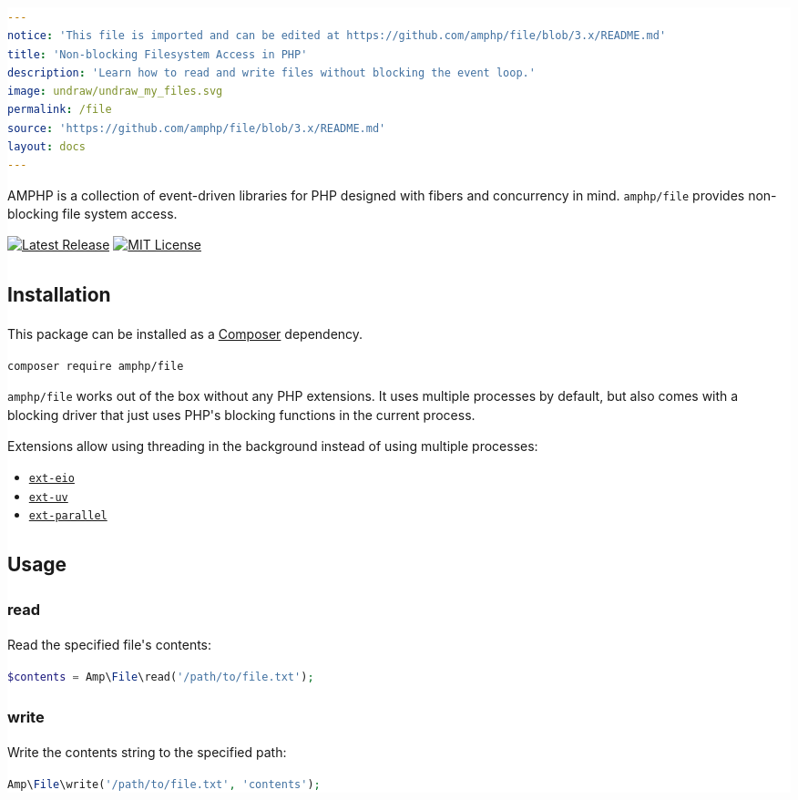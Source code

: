 ```yaml
---
notice: 'This file is imported and can be edited at https://github.com/amphp/file/blob/3.x/README.md'
title: 'Non-blocking Filesystem Access in PHP'
description: 'Learn how to read and write files without blocking the event loop.'
image: undraw/undraw_my_files.svg
permalink: /file
source: 'https://github.com/amphp/file/blob/3.x/README.md'
layout: docs
---
```

AMPHP is a collection of event-driven libraries for PHP designed with fibers and concurrency in mind.
`amphp/file` provides non-blocking file system access.

[![Latest Release](https://img.shields.io/github/release/amphp/file.svg?style=flat-square)](https://github.com/amphp/file/releases)
[![MIT License](https://img.shields.io/badge/license-MIT-blue.svg?style=flat-square)](https://github.com/amphp/file/blob/master/LICENSE)

## Installation

This package can be installed as a [Composer](https://getcomposer.org/) dependency.

```bash
composer require amphp/file
```

`amphp/file` works out of the box without any PHP extensions.
It uses multiple processes by default, but also comes with a blocking driver that just uses PHP's blocking functions in the current process.

Extensions allow using threading in the background instead of using multiple processes:

- [`ext-eio`](https://pecl.php.net/package/eio)
- [`ext-uv`](https://github.com/amphp/ext-uv)
- [`ext-parallel`](https://github.com/krakjoe/parallel)

## Usage

### read

Read the specified file's contents:

```php
$contents = Amp\File\read('/path/to/file.txt');
```

### write

Write the contents string to the specified path:

```php
Amp\File\write('/path/to/file.txt', 'contents');
```
